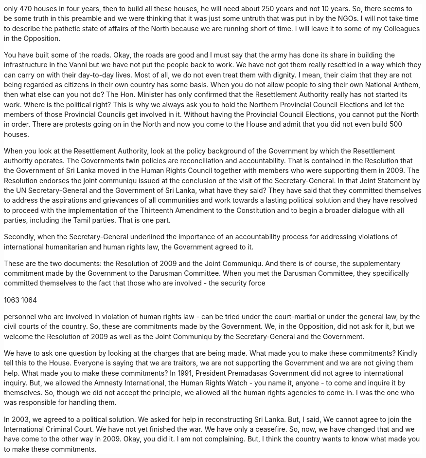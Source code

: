 only 470 houses in four years, then to build all these houses, he will need about 250 years and not 10 years. So, there seems to be some truth in this preamble and we were thinking that it was just some untruth that was put in by the NGOs. I will not take time to describe the pathetic state of affairs of the North because we are running short of time. I will leave it to some of my Colleagues in the Opposition.

You have built some of the roads. Okay, the roads are good and I must say that the army has done its share in building the infrastructure in the Vanni but we have not put the people back to work. We have not got them really resettled in a way which they can carry on with their day-to-day lives. Most of all, we do not even treat them with dignity. I mean, their claim that they are not being regarded as citizens in their own country has some basis. When you do not allow people to sing their own National Anthem, then what else can you not do? The Hon. Minister has only confirmed that the Resettlement Authority really has not started its work. Where is the political right? This is why we always ask you to hold the Northern Provincial Council Elections and let the members of those Provincial Councils get involved in it. Without having the Provincial Council Elections, you cannot put the North in order. There are protests going on in the North and now you come to the House and admit that you did not even build 500 houses.

When you look at the Resettlement Authority, look at the policy background of the Government by which the Resettlement authority operates. The Governments twin policies are reconciliation and accountability. That is contained in the Resolution that the Government of Sri Lanka moved in the Human Rights Council together with members who were supporting them in 2009. The Resolution endorses the joint communiqu issued at the conclusion of the visit of the Secretary-General. In that Joint Statement by the UN Secretary-General and the Government of Sri Lanka, what have they said? They have said that they committed themselves to address the aspirations and grievances of all communities and work towards a lasting political solution and they have resolved to proceed with the implementation of the Thirteenth Amendment to the Constitution and to begin a broader dialogue with all parties, including the Tamil parties. That is one part.

Secondly, when the Secretary-General underlined the importance of an accountability process for addressing violations of international humanitarian and human rights law, the Government agreed to it.

These are the two documents: the Resolution of 2009 and the Joint Communiqu. And there is of course, the supplementary commitment made by the Government to the Darusman Committee. When you met the Darusman Committee, they specifically committed themselves to the fact that those who are involved - the security force

1063 1064

personnel who are involved in violation of human rights law - can be tried under the court-martial or under the general law, by the civil courts of the country. So, these are commitments made by the Government. We, in the Opposition, did not ask for it, but we welcome the Resolution of 2009 as well as the Joint Communiqu by the Secretary-General and the Government.

We have to ask one question by looking at the charges that are being made. What made you to make these commitments? Kindly tell this to the House. Everyone is saying that we are traitors, we are not supporting the Government and we are not giving them help. What made you to make these commitments? In 1991, President Premadasas Government did not agree to international inquiry. But, we allowed the Amnesty International, the Human Rights Watch - you name it, anyone - to come and inquire it by themselves. So, though we did not accept the principle, we allowed all the human rights agencies to come in. I was the one who was responsible for handling them.

In 2003, we agreed to a political solution. We asked for help in reconstructing Sri Lanka. But, I said, We cannot agree to join the International Criminal Court. We have not yet finished the war. We have only a ceasefire. So, now, we have changed that and we have come to the other way in 2009. Okay, you did it. I am not complaining. But, I think the country wants to know what made you to make these commitments.
